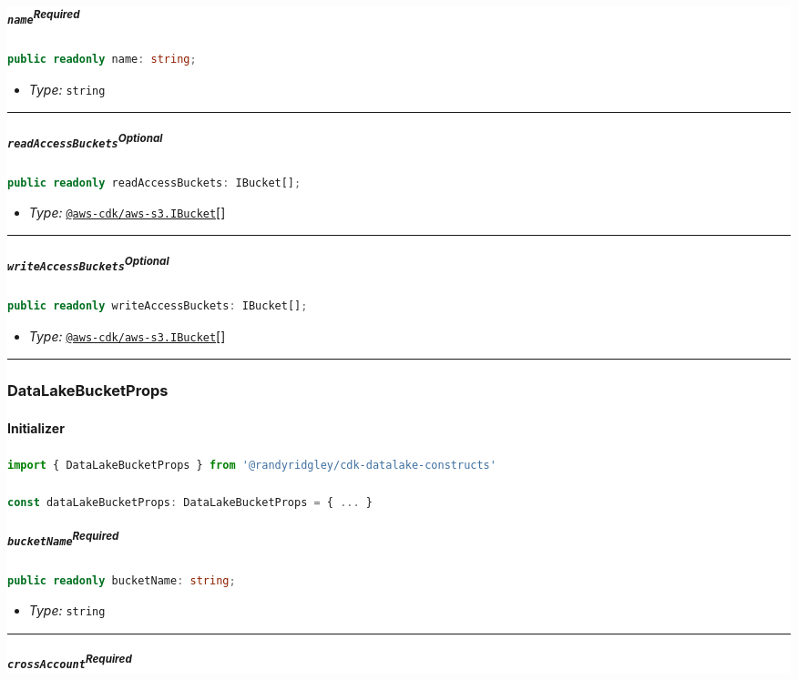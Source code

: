 ##### `name`<sup>Required</sup> <a name="@randyridgley/cdk-datalake-constructs.DataLakeAnalystProps.property.name"></a>

```typescript
public readonly name: string;
```

- *Type:* `string`

---

##### `readAccessBuckets`<sup>Optional</sup> <a name="@randyridgley/cdk-datalake-constructs.DataLakeAnalystProps.property.readAccessBuckets"></a>

```typescript
public readonly readAccessBuckets: IBucket[];
```

- *Type:* [`@aws-cdk/aws-s3.IBucket`](#@aws-cdk/aws-s3.IBucket)[]

---

##### `writeAccessBuckets`<sup>Optional</sup> <a name="@randyridgley/cdk-datalake-constructs.DataLakeAnalystProps.property.writeAccessBuckets"></a>

```typescript
public readonly writeAccessBuckets: IBucket[];
```

- *Type:* [`@aws-cdk/aws-s3.IBucket`](#@aws-cdk/aws-s3.IBucket)[]

---

### DataLakeBucketProps <a name="@randyridgley/cdk-datalake-constructs.DataLakeBucketProps"></a>

#### Initializer <a name="[object Object].Initializer"></a>

```typescript
import { DataLakeBucketProps } from '@randyridgley/cdk-datalake-constructs'

const dataLakeBucketProps: DataLakeBucketProps = { ... }
```

##### `bucketName`<sup>Required</sup> <a name="@randyridgley/cdk-datalake-constructs.DataLakeBucketProps.property.bucketName"></a>

```typescript
public readonly bucketName: string;
```

- *Type:* `string`

---

##### `crossAccount`<sup>Required</sup> <a name="@randyridgley/cdk-datalake-constructs.DataLakeBucketProps.property.crossAccount"></a>
